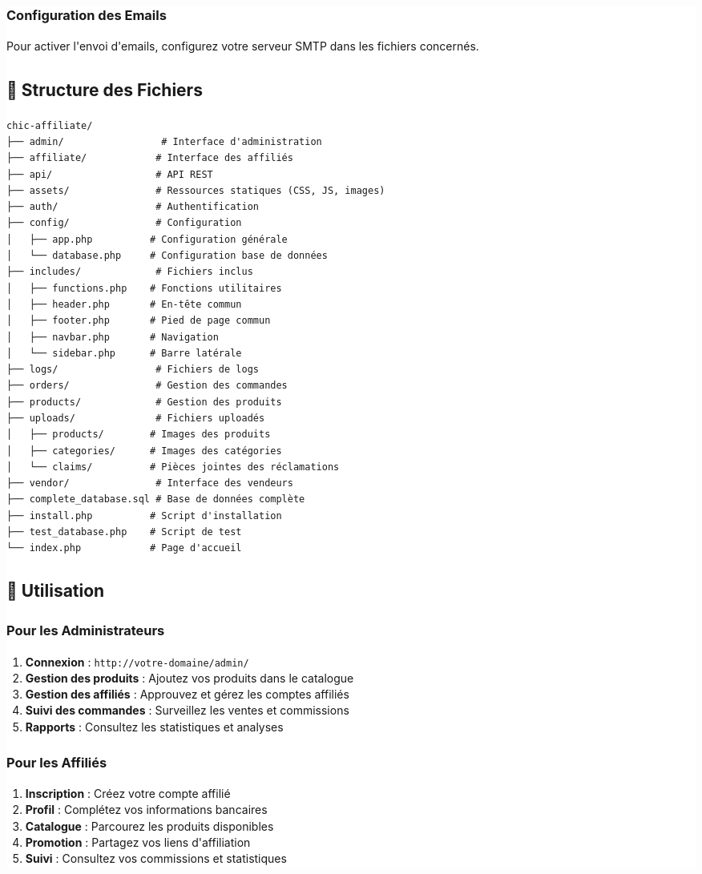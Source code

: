### Configuration des Emails

Pour activer l'envoi d'emails, configurez votre serveur SMTP dans les fichiers concernés.

## 📁 Structure des Fichiers

```
chic-affiliate/
├── admin/                 # Interface d'administration
├── affiliate/            # Interface des affiliés
├── api/                  # API REST
├── assets/               # Ressources statiques (CSS, JS, images)
├── auth/                 # Authentification
├── config/               # Configuration
│   ├── app.php          # Configuration générale
│   └── database.php     # Configuration base de données
├── includes/             # Fichiers inclus
│   ├── functions.php    # Fonctions utilitaires
│   ├── header.php       # En-tête commun
│   ├── footer.php       # Pied de page commun
│   ├── navbar.php       # Navigation
│   └── sidebar.php      # Barre latérale
├── logs/                 # Fichiers de logs
├── orders/               # Gestion des commandes
├── products/             # Gestion des produits
├── uploads/              # Fichiers uploadés
│   ├── products/        # Images des produits
│   ├── categories/      # Images des catégories
│   └── claims/          # Pièces jointes des réclamations
├── vendor/               # Interface des vendeurs
├── complete_database.sql # Base de données complète
├── install.php          # Script d'installation
├── test_database.php    # Script de test
└── index.php            # Page d'accueil
```

## 🚀 Utilisation

### Pour les Administrateurs

1. **Connexion** : `http://votre-domaine/admin/`
2. **Gestion des produits** : Ajoutez vos produits dans le catalogue
3. **Gestion des affiliés** : Approuvez et gérez les comptes affiliés
4. **Suivi des commandes** : Surveillez les ventes et commissions
5. **Rapports** : Consultez les statistiques et analyses

### Pour les Affiliés

1. **Inscription** : Créez votre compte affilié
2. **Profil** : Complétez vos informations bancaires
3. **Catalogue** : Parcourez les produits disponibles
4. **Promotion** : Partagez vos liens d'affiliation
5. **Suivi** : Consultez vos commissions et statistiques
